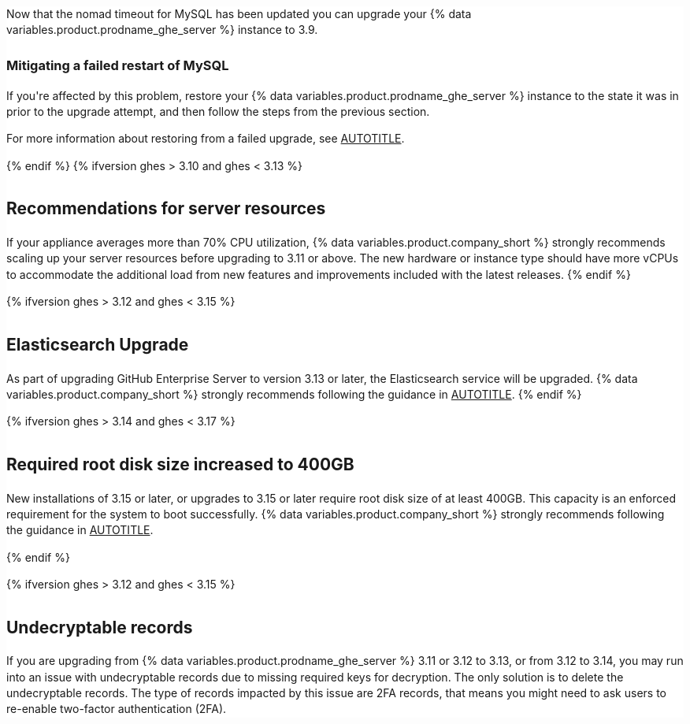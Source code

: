 Now that the nomad timeout for MySQL has been updated you can upgrade your {% data variables.product.prodname_ghe_server %} instance to 3.9.

### Mitigating a failed restart of MySQL

If you're affected by this problem, restore your {% data variables.product.prodname_ghe_server %} instance to the state it was in prior to the upgrade attempt, and then follow the steps from the previous section.

For more information about restoring from a failed upgrade, see [AUTOTITLE](/admin/upgrading-your-instance/troubleshooting-upgrades/restoring-from-a-failed-upgrade).

{% endif %}
{% ifversion ghes > 3.10 and ghes < 3.13 %}

## Recommendations for server resources

If your appliance averages more than 70% CPU utilization, {% data variables.product.company_short %} strongly recommends scaling up your server resources before upgrading to 3.11 or above. The new hardware or instance type should have more vCPUs to accommodate the additional load from new features and improvements included with the latest releases.
{% endif %}

{% ifversion ghes > 3.12 and ghes < 3.15 %}

## Elasticsearch Upgrade

As part of upgrading GitHub Enterprise Server to version 3.13 or later, the Elasticsearch service will be upgraded. {% data variables.product.company_short %} strongly recommends following the guidance in [AUTOTITLE](/admin/upgrading-your-instance/performing-an-upgrade/preparing-for-the-elasticsearch-upgrade).
{% endif %}

{% ifversion ghes > 3.14 and ghes < 3.17 %}

## Required root disk size increased to 400GB

New installations of 3.15 or later, or upgrades to 3.15 or later require root disk size of at least 400GB. This capacity is an enforced requirement for the system to boot successfully. {% data variables.product.company_short %} strongly recommends following the guidance in [AUTOTITLE](/admin/monitoring-and-managing-your-instance/updating-the-virtual-machine-and-physical-resources/increasing-storage-capacity).

{% endif %}

{% ifversion ghes > 3.12 and ghes < 3.15 %}

## Undecryptable records

If you are upgrading from {% data variables.product.prodname_ghe_server %} 3.11 or 3.12 to 3.13, or from 3.12 to 3.14, you may run into an issue with undecryptable records due to missing required keys for decryption. The only solution is to delete the undecryptable records. The type of records impacted by this issue are 2FA records, that means you might need to ask users to re-enable two-factor authentication (2FA).
